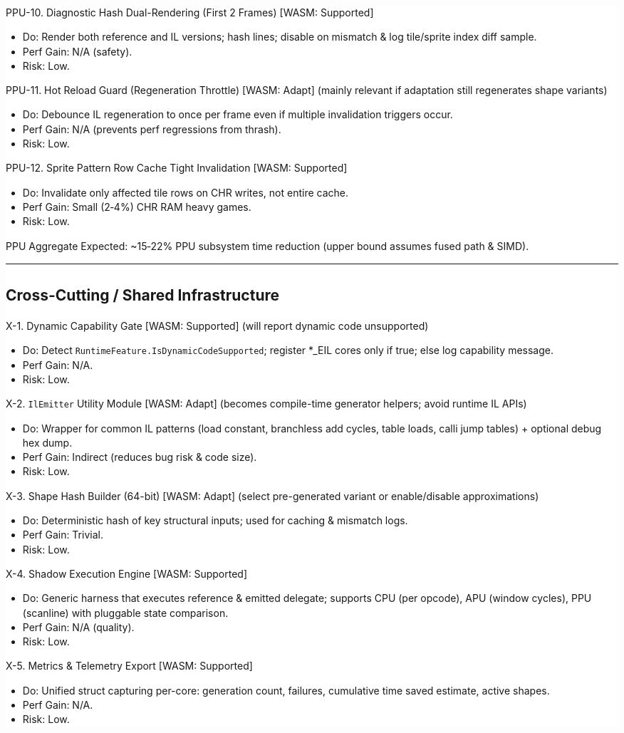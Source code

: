 PPU-10. Diagnostic Hash Dual-Rendering (First 2 Frames) [WASM: Supported]
- Do: Render both reference and IL versions; hash lines; disable on mismatch & log tile/sprite index diff sample.
- Perf Gain: N/A (safety).
- Risk: Low.

PPU-11. Hot Reload Guard (Regeneration Throttle) [WASM: Adapt] (mainly relevant if adaptation still regenerates shape variants)
- Do: Debounce IL regeneration to once per frame even if multiple invalidation triggers occur.
- Perf Gain: N/A (prevents perf regressions from thrash).
- Risk: Low.

PPU-12. Sprite Pattern Row Cache Tight Invalidation [WASM: Supported]
- Do: Invalidate only affected tile rows on CHR writes, not entire cache.
- Perf Gain: Small (2‑4%) CHR RAM heavy games.
- Risk: Low.

PPU Aggregate Expected: ~15‑22% PPU subsystem time reduction (upper bound assumes fused path & SIMD).

---
## Cross-Cutting / Shared Infrastructure

X-1. Dynamic Capability Gate [WASM: Supported] (will report dynamic code unsupported)
- Do: Detect `RuntimeFeature.IsDynamicCodeSupported`; register *_EIL cores only if true; else log capability message.
- Perf Gain: N/A.
- Risk: Low.

X-2. `IlEmitter` Utility Module [WASM: Adapt] (becomes compile-time generator helpers; avoid runtime IL APIs)
- Do: Wrapper for common IL patterns (load constant, branchless add cycles, table loads, calli jump tables) + optional debug hex dump.
- Perf Gain: Indirect (reduces bug risk & code size).
- Risk: Low.

X-3. Shape Hash Builder (64-bit) [WASM: Adapt] (select pre-generated variant or enable/disable approximations)
- Do: Deterministic hash of key structural inputs; used for caching & mismatch logs.
- Perf Gain: Trivial.
- Risk: Low.

X-4. Shadow Execution Engine [WASM: Supported]
- Do: Generic harness that executes reference & emitted delegate; supports CPU (per opcode), APU (window cycles), PPU (scanline) with pluggable state comparison.
- Perf Gain: N/A (quality).
- Risk: Low.

X-5. Metrics & Telemetry Export [WASM: Supported]
- Do: Unified struct capturing per-core: generation count, failures, cumulative time saved estimate, active shapes.
- Perf Gain: N/A.
- Risk: Low.
